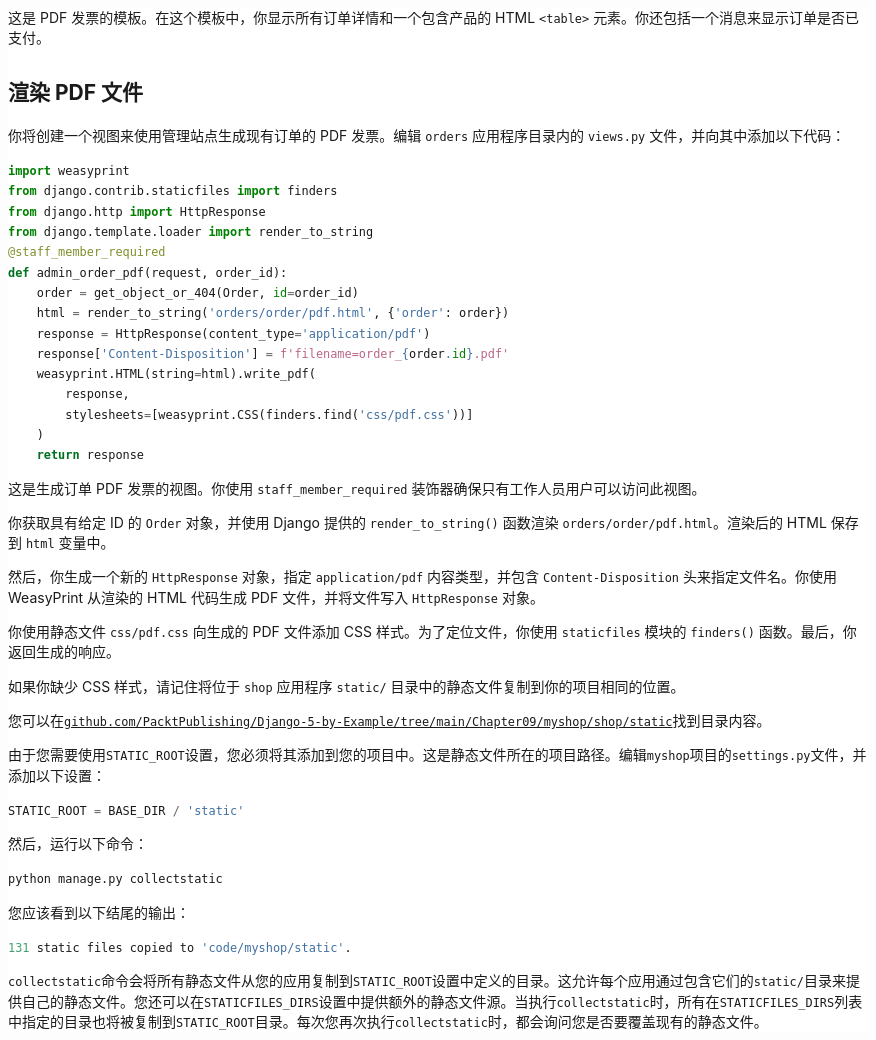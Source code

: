 这是 PDF 发票的模板。在这个模板中，你显示所有订单详情和一个包含产品的 HTML `<table>` 元素。你还包括一个消息来显示订单是否已支付。

## 渲染 PDF 文件

你将创建一个视图来使用管理站点生成现有订单的 PDF 发票。编辑 `orders` 应用程序目录内的 `views.py` 文件，并向其中添加以下代码：

```py
import weasyprint
from django.contrib.staticfiles import finders
from django.http import HttpResponse
from django.template.loader import render_to_string
@staff_member_required
def admin_order_pdf(request, order_id):
    order = get_object_or_404(Order, id=order_id)
    html = render_to_string('orders/order/pdf.html', {'order': order})
    response = HttpResponse(content_type='application/pdf')
    response['Content-Disposition'] = f'filename=order_{order.id}.pdf'
    weasyprint.HTML(string=html).write_pdf(
        response,
        stylesheets=[weasyprint.CSS(finders.find('css/pdf.css'))]
    )
    return response 
```

这是生成订单 PDF 发票的视图。你使用 `staff_member_required` 装饰器确保只有工作人员用户可以访问此视图。

你获取具有给定 ID 的 `Order` 对象，并使用 Django 提供的 `render_to_string()` 函数渲染 `orders/order/pdf.html`。渲染后的 HTML 保存到 `html` 变量中。

然后，你生成一个新的 `HttpResponse` 对象，指定 `application/pdf` 内容类型，并包含 `Content-Disposition` 头来指定文件名。你使用 WeasyPrint 从渲染的 HTML 代码生成 PDF 文件，并将文件写入 `HttpResponse` 对象。

你使用静态文件 `css/pdf.css` 向生成的 PDF 文件添加 CSS 样式。为了定位文件，你使用 `staticfiles` 模块的 `finders()` 函数。最后，你返回生成的响应。

如果你缺少 CSS 样式，请记住将位于 `shop` 应用程序 `static/` 目录中的静态文件复制到你的项目相同的位置。

您可以在[`github.com/PacktPublishing/Django-5-by-Example/tree/main/Chapter09/myshop/shop/static`](https://github.com/PacktPublishing/Django-5-by-Example/tree/main/Chapter09/myshop/shop/static)找到目录内容。

由于您需要使用`STATIC_ROOT`设置，您必须将其添加到您的项目中。这是静态文件所在的项目路径。编辑`myshop`项目的`settings.py`文件，并添加以下设置：

```py
STATIC_ROOT = BASE_DIR / 'static' 
```

然后，运行以下命令：

```py
python manage.py collectstatic 
```

您应该看到以下结尾的输出：

```py
131 static files copied to 'code/myshop/static'. 
```

`collectstatic`命令会将所有静态文件从您的应用复制到`STATIC_ROOT`设置中定义的目录。这允许每个应用通过包含它们的`static/`目录来提供自己的静态文件。您还可以在`STATICFILES_DIRS`设置中提供额外的静态文件源。当执行`collectstatic`时，所有在`STATICFILES_DIRS`列表中指定的目录也将被复制到`STATIC_ROOT`目录。每次您再次执行`collectstatic`时，都会询问您是否要覆盖现有的静态文件。
